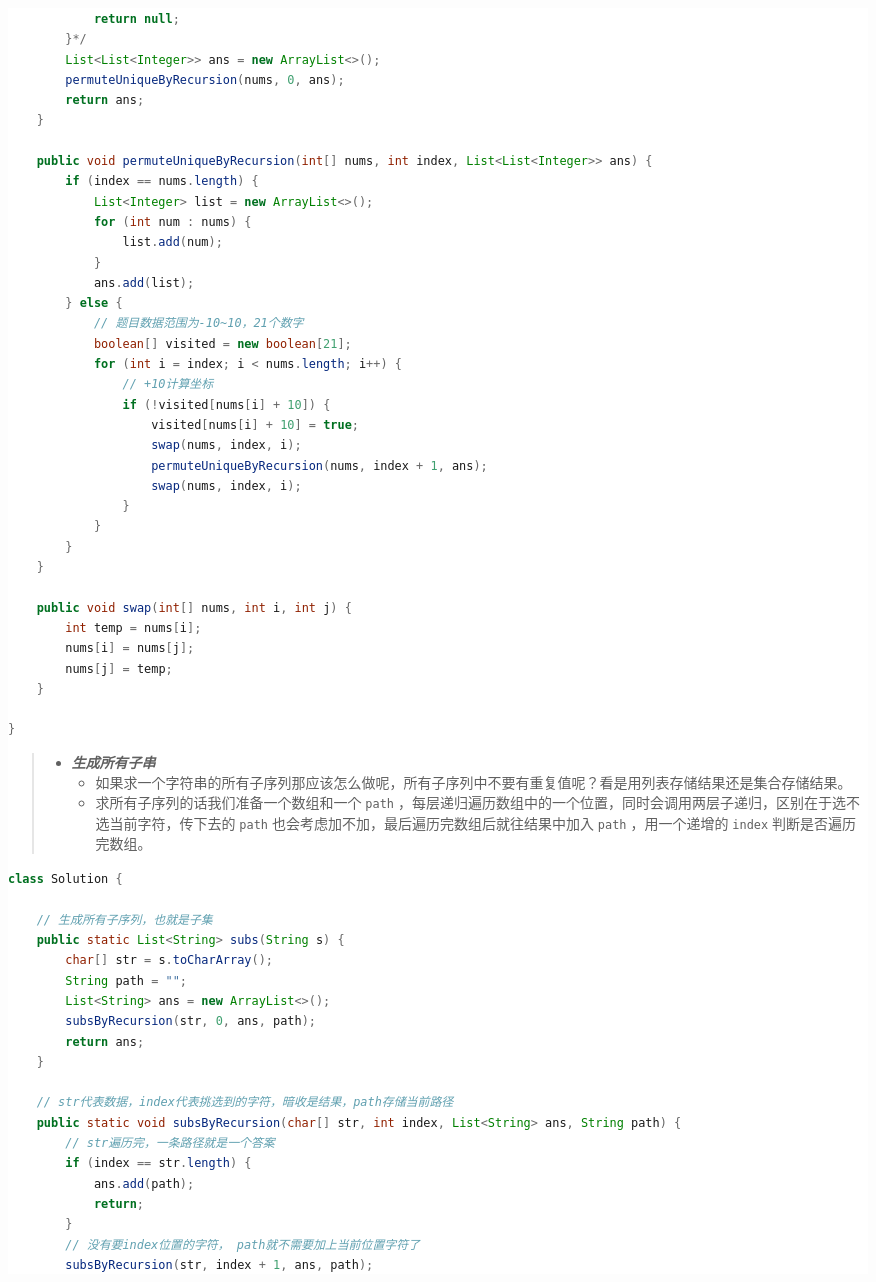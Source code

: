 ```java
            return null;
        }*/
        List<List<Integer>> ans = new ArrayList<>();
        permuteUniqueByRecursion(nums, 0, ans);
        return ans;
    }
    
    public void permuteUniqueByRecursion(int[] nums, int index, List<List<Integer>> ans) {
        if (index == nums.length) {
            List<Integer> list = new ArrayList<>();
            for (int num : nums) {
                list.add(num);
            }
            ans.add(list);
        } else {
            // 题目数据范围为-10~10，21个数字
            boolean[] visited = new boolean[21];
            for (int i = index; i < nums.length; i++) {
                // +10计算坐标
                if (!visited[nums[i] + 10]) {
                    visited[nums[i] + 10] = true;
                    swap(nums, index, i);
                    permuteUniqueByRecursion(nums, index + 1, ans);
                    swap(nums, index, i);
                }
            }
        }
    }
    
    public void swap(int[] nums, int i, int j) {
        int temp = nums[i];
        nums[i] = nums[j];
        nums[j] = temp;
    }
    
}
```

> - ***生成所有子串***
>   - 如果求一个字符串的所有子序列那应该怎么做呢，所有子序列中不要有重复值呢？看是用列表存储结果还是集合存储结果。
>   - 求所有子序列的话我们准备一个数组和一个 `path` ，每层递归遍历数组中的一个位置，同时会调用两层子递归，区别在于选不选当前字符，传下去的 `path` 也会考虑加不加，最后遍历完数组后就往结果中加入 `path` ，用一个递增的 `index` 判断是否遍历完数组。

```java
class Solution {
    
    // 生成所有子序列，也就是子集
    public static List<String> subs(String s) {
        char[] str = s.toCharArray();
        String path = "";
        List<String> ans = new ArrayList<>();
        subsByRecursion(str, 0, ans, path);
        return ans;
    }
    
    // str代表数据，index代表挑选到的字符，暗收是结果，path存储当前路径
    public static void subsByRecursion(char[] str, int index, List<String> ans, String path) {
        // str遍历完，一条路径就是一个答案
        if (index == str.length) {
            ans.add(path);
            return;
        }
        // 没有要index位置的字符， path就不需要加上当前位置字符了
        subsByRecursion(str, index + 1, ans, path);
```